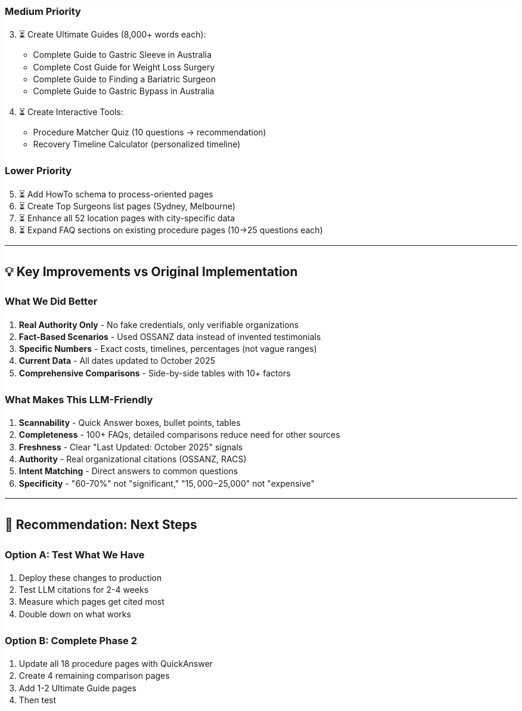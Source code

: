 ### Medium Priority
3. ⏳ Create Ultimate Guides (8,000+ words each):
   - Complete Guide to Gastric Sleeve in Australia
   - Complete Cost Guide for Weight Loss Surgery
   - Complete Guide to Finding a Bariatric Surgeon
   - Complete Guide to Gastric Bypass in Australia

4. ⏳ Create Interactive Tools:
   - Procedure Matcher Quiz (10 questions → recommendation)
   - Recovery Timeline Calculator (personalized timeline)

### Lower Priority
5. ⏳ Add HowTo schema to process-oriented pages
6. ⏳ Create Top Surgeons list pages (Sydney, Melbourne)
7. ⏳ Enhance all 52 location pages with city-specific data
8. ⏳ Expand FAQ sections on existing procedure pages (10→25 questions each)

---

## 💡 Key Improvements vs Original Implementation

### What We Did Better
1. **Real Authority Only** - No fake credentials, only verifiable organizations
2. **Fact-Based Scenarios** - Used OSSANZ data instead of invented testimonials
3. **Specific Numbers** - Exact costs, timelines, percentages (not vague ranges)
4. **Current Data** - All dates updated to October 2025
5. **Comprehensive Comparisons** - Side-by-side tables with 10+ factors

### What Makes This LLM-Friendly
1. **Scannability** - Quick Answer boxes, bullet points, tables
2. **Completeness** - 100+ FAQs, detailed comparisons reduce need for other sources
3. **Freshness** - Clear "Last Updated: October 2025" signals
4. **Authority** - Real organizational citations (OSSANZ, RACS)
5. **Intent Matching** - Direct answers to common questions
6. **Specificity** - "60-70%" not "significant," "$15,000-$25,000" not "expensive"

---

## 🚀 Recommendation: Next Steps

### Option A: Test What We Have
1. Deploy these changes to production
2. Test LLM citations for 2-4 weeks
3. Measure which pages get cited most
4. Double down on what works

### Option B: Complete Phase 2
1. Update all 18 procedure pages with QuickAnswer
2. Create 4 remaining comparison pages
3. Add 1-2 Ultimate Guide pages
4. Then test
